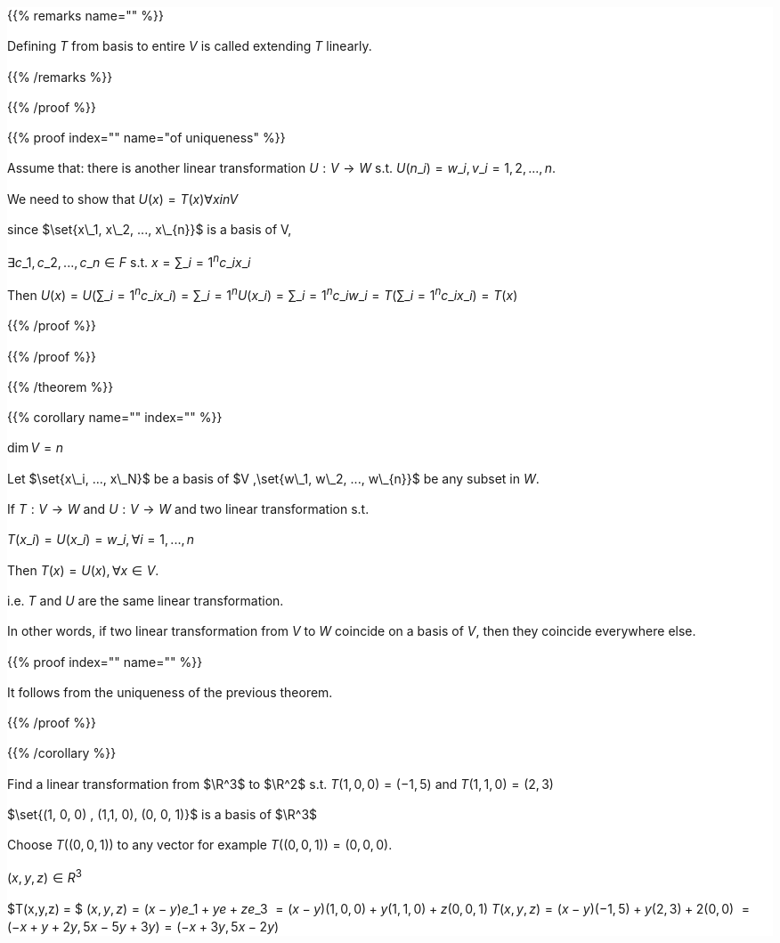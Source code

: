 {{% remarks name="" %}}

Defining $T$ from basis to entire $V$ is called extending $T$ linearly.

{{% /remarks %}}

{{% /proof %}}

{{% proof index="" name="of uniqueness" %}}

Assume that: there is another linear transformation $U: V \to W$ s.t. $U(n\_i) = w\_i, v\_i = 1,2, ..., n$.

We need to show that $U(x) = T(x) \forall x in V$

since $\set{x\_1, x\_2, ..., x\_{n}}$ is a basis of V,

$\exists c\_1, c\_2, ..., c\_{n} \in F$ s.t. $x = \sum\_{i=1}^{n} c\_ix\_i$

Then $U(x)  = U(\sum\_{i=1}^{n} c\_ix\_i) = \sum\_{i=1}^{n} U(x\_i) = \sum\_{i=1}^{n} c\_iw\_i = T(\sum\_{i=1}^{n} c\_ix\_i) = T(x)$

{{% /proof %}}

{{% /proof %}}

{{% /theorem %}}

{{% corollary name="" index="" %}}

$\dim V = n$

Let $\set{x\_i, ..., x\_N}$ be a basis of $V ,\set{w\_1, w\_2, ..., w\_{n}}$ be any subset in $W$.

If $T: V \to W$ and $U:V \to W$ and two linear transformation s.t.

$T(x\_i) = U(x\_i) = w\_i, \forall i = 1, ..., n$

Then $T(x) = U(x), \forall x \in V$.

i.e. $T$ and $U$ are the same linear transformation.


In other words, if two linear transformation from $V$ to $W$ coincide on a basis of $V$, then they coincide everywhere else.


{{% proof index="" name="" %}}

It follows from the uniqueness of the previous theorem.

{{% /proof %}}

{{% /corollary %}}

Find a linear transformation from $\R^3$ to $\R^2$ s.t. $T(1, 0, 0) = (-1, 5)$ and $T(1,1, 0) = (2,3)$

$\set{(1, 0, 0) , (1,1, 0), (0, 0, 1)}$ is a basis of $\R^3$

Choose $T((0, 0, 1))$ to any vector for example $T((0,0,1)) = (0, 0, 0)$.

$(x, y , z) \in R^3$


$T(x,y,z) = $
$(x,y,z) = (x-y) e\_1 + ye + ze\_3$
$= (x-y)(1, 0, 0) + y (1, 1, 0) + z(0, 0, 1)$
$T(x, y, z) = (x-y)(-1,5) +y(2,3) + 2(0, 0)$
$=(-x + y+2y, 5x -5y + 3y) = (-x+3y, 5x-2y)$

